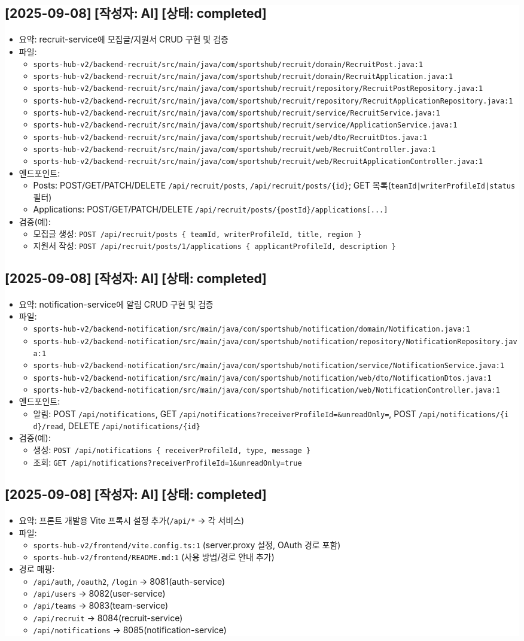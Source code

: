 ## [2025-09-08] [작성자: AI] [상태: completed]

- 요약: recruit-service에 모집글/지원서 CRUD 구현 및 검증
- 파일:
  - `sports-hub-v2/backend-recruit/src/main/java/com/sportshub/recruit/domain/RecruitPost.java:1`
  - `sports-hub-v2/backend-recruit/src/main/java/com/sportshub/recruit/domain/RecruitApplication.java:1`
  - `sports-hub-v2/backend-recruit/src/main/java/com/sportshub/recruit/repository/RecruitPostRepository.java:1`
  - `sports-hub-v2/backend-recruit/src/main/java/com/sportshub/recruit/repository/RecruitApplicationRepository.java:1`
  - `sports-hub-v2/backend-recruit/src/main/java/com/sportshub/recruit/service/RecruitService.java:1`
  - `sports-hub-v2/backend-recruit/src/main/java/com/sportshub/recruit/service/ApplicationService.java:1`
  - `sports-hub-v2/backend-recruit/src/main/java/com/sportshub/recruit/web/dto/RecruitDtos.java:1`
  - `sports-hub-v2/backend-recruit/src/main/java/com/sportshub/recruit/web/RecruitController.java:1`
  - `sports-hub-v2/backend-recruit/src/main/java/com/sportshub/recruit/web/RecruitApplicationController.java:1`
- 엔드포인트:
  - Posts: POST/GET/PATCH/DELETE `/api/recruit/posts`, `/api/recruit/posts/{id}`; GET 목록(`teamId|writerProfileId|status` 필터)
  - Applications: POST/GET/PATCH/DELETE `/api/recruit/posts/{postId}/applications[...]`
- 검증(예):
  - 모집글 생성: `POST /api/recruit/posts { teamId, writerProfileId, title, region }`
  - 지원서 작성: `POST /api/recruit/posts/1/applications { applicantProfileId, description }`

## [2025-09-08] [작성자: AI] [상태: completed]

- 요약: notification-service에 알림 CRUD 구현 및 검증
- 파일:
  - `sports-hub-v2/backend-notification/src/main/java/com/sportshub/notification/domain/Notification.java:1`
  - `sports-hub-v2/backend-notification/src/main/java/com/sportshub/notification/repository/NotificationRepository.java:1`
  - `sports-hub-v2/backend-notification/src/main/java/com/sportshub/notification/service/NotificationService.java:1`
  - `sports-hub-v2/backend-notification/src/main/java/com/sportshub/notification/web/dto/NotificationDtos.java:1`
  - `sports-hub-v2/backend-notification/src/main/java/com/sportshub/notification/web/NotificationController.java:1`
- 엔드포인트:
  - 알림: POST `/api/notifications`, GET `/api/notifications?receiverProfileId=&unreadOnly=`, POST `/api/notifications/{id}/read`, DELETE `/api/notifications/{id}`
- 검증(예):
  - 생성: `POST /api/notifications { receiverProfileId, type, message }`
  - 조회: `GET /api/notifications?receiverProfileId=1&unreadOnly=true`

## [2025-09-08] [작성자: AI] [상태: completed]

- 요약: 프론트 개발용 Vite 프록시 설정 추가(`/api/*` → 각 서비스)
- 파일:
  - `sports-hub-v2/frontend/vite.config.ts:1` (server.proxy 설정, OAuth 경로 포함)
  - `sports-hub-v2/frontend/README.md:1` (사용 방법/경로 안내 추가)
- 경로 매핑:
  - `/api/auth`, `/oauth2`, `/login` → 8081(auth-service)
  - `/api/users` → 8082(user-service)
  - `/api/teams` → 8083(team-service)
  - `/api/recruit` → 8084(recruit-service)
  - `/api/notifications` → 8085(notification-service)
